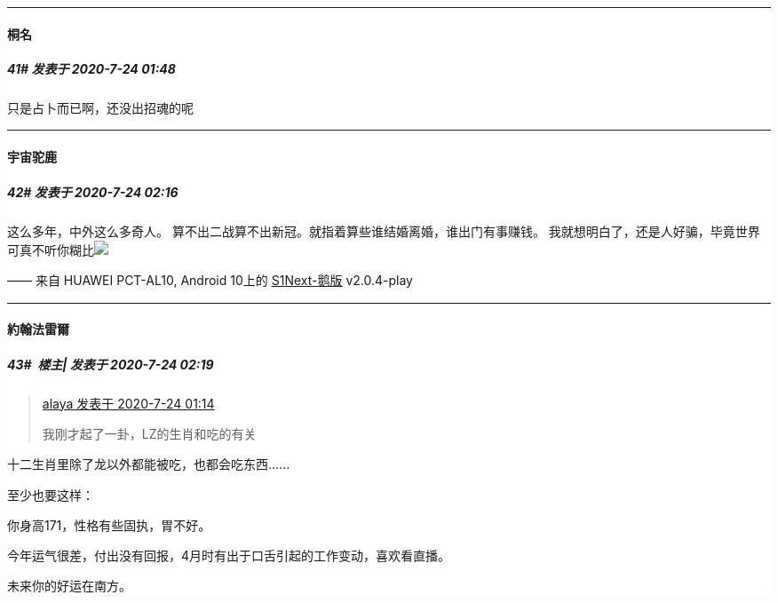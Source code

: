 




*****

####  桐名  
##### 41#       发表于 2020-7-24 01:48




只是占卜而已啊，还没出招魂的呢







*****

####  宇宙驼鹿  
##### 42#       发表于 2020-7-24 02:16




这么多年，中外这么多奇人。
算不出二战算不出新冠。就指着算些谁结婚离婚，谁出门有事赚钱。
我就想明白了，还是人好骗，毕竟世界可真不听你糊比<img src="https://static.saraba1st.com/image/smiley/face2017/065.png" referrerpolicy="no-referrer">

—— 来自 HUAWEI PCT-AL10, Android 10上的 [S1Next-鹅版](https://github.com/ykrank/S1-Next/releases) v2.0.4-play







*****

####  約翰法雷爾  
##### 43#         楼主| 发表于 2020-7-24 02:19



<blockquote><a href="httphttps://bbs.saraba1st.com/2b/forum.php?mod=redirect&amp;goto=findpost&amp;pid=48199738&amp;ptid=1950959" target="_blank">alaya 发表于 2020-7-24 01:14</a>

我刚才起了一卦，LZ的生肖和吃的有关</blockquote>
十二生肖里除了龙以外都能被吃，也都会吃东西......


至少也要这样：


你身高171，性格有些固执，胃不好。

今年运气很差，付出没有回报，4月时有出于口舌引起的工作变动，喜欢看直播。

未来你的好运在南方。



